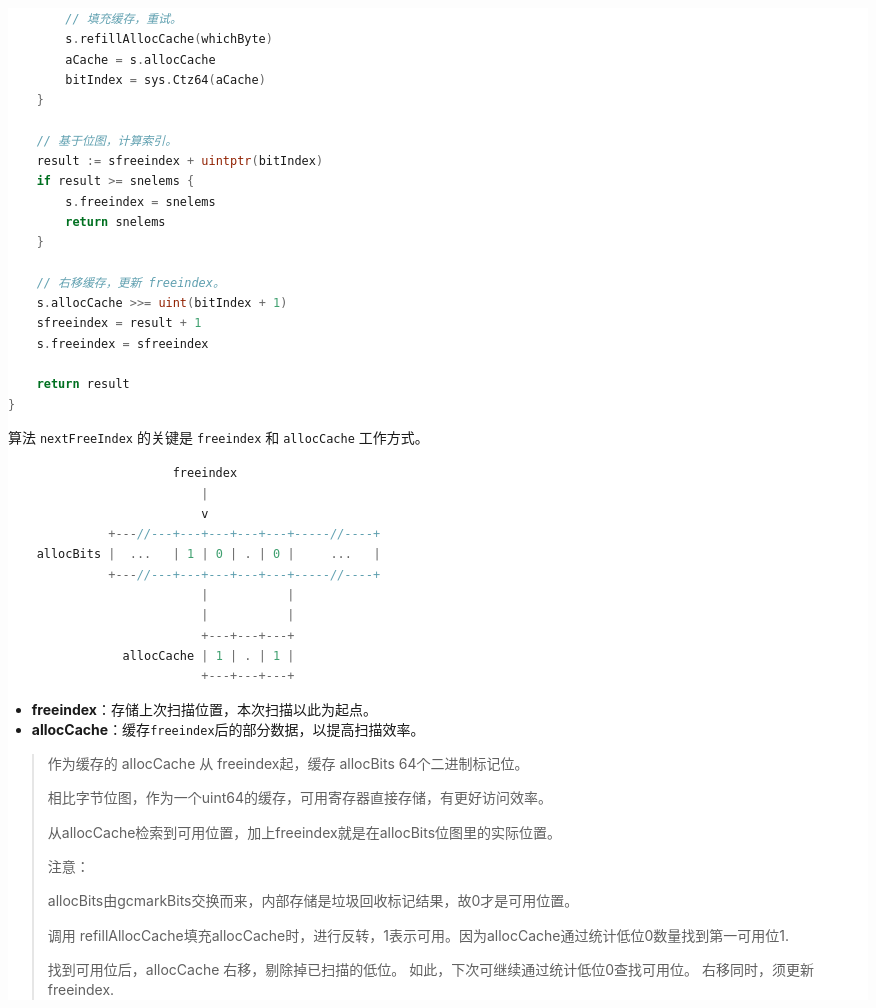 ```go
        // 填充缓存，重试。
        s.refillAllocCache(whichByte)
        aCache = s.allocCache
        bitIndex = sys.Ctz64(aCache)
    }
  
    // 基于位图，计算索引。
    result := sfreeindex + uintptr(bitIndex)
    if result >= snelems {
        s.freeindex = snelems
        return snelems
    }

    // 右移缓存，更新 freeindex。
    s.allocCache >>= uint(bitIndex + 1)
    sfreeindex = result + 1
    s.freeindex = sfreeindex
  
    return result
}
```

算法 `nextFreeIndex` 的关键是 `freeindex` 和 `allocCache` 工作方式。

```go
                       freeindex           
                           |           
                           v           
              +---//---+---+---+---+---+-----//----+
    allocBits |  ...   | 1 | 0 | . | 0 |     ...   |
              +---//---+---+---+---+---+-----//----+
                           |           |
                           |           |
                           +---+---+---+
                allocCache | 1 | . | 1 |
                           +---+---+---+
```

* **freeindex**：存储上次扫描位置，本次扫描以此为起点。
* **allocCache**：缓存`freeindex`后的部分数据，以提高扫描效率。

> 作为缓存的 allocCache 从 freeindex起，缓存 allocBits 64个二进制标记位。
>
> 相比字节位图，作为一个uint64的缓存，可用寄存器直接存储，有更好访问效率。
>
> 从allocCache检索到可用位置，加上freeindex就是在allocBits位图里的实际位置。
>
>
> 注意：
>
> allocBits由gcmarkBits交换而来，内部存储是垃圾回收标记结果，故0才是可用位置。
>
> 调用 refillAllocCache填充allocCache时，进行反转，1表示可用。因为allocCache通过统计低位0数量找到第一可用位1.
>
> 找到可用位后，allocCache 右移，剔除掉已扫描的低位。
> 如此，下次可继续通过统计低位0查找可用位。
> 右移同时，须更新freeindex. 
